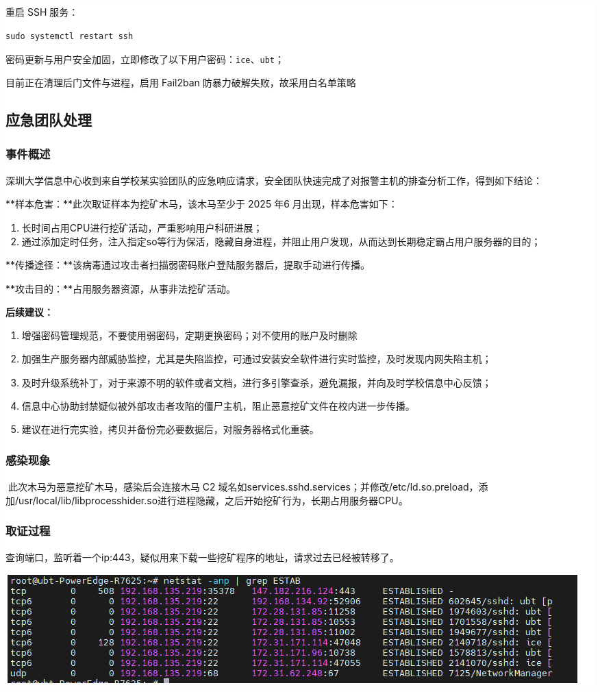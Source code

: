 重启 SSH 服务：

```
sudo systemctl restart ssh
```

密码更新与用户安全加固，立即修改了以下用户密码：`ice`、`ubt`；

目前正在清理后门文件与进程，启用 Fail2ban 防暴力破解失败，故采用白名单策略





## 应急团队处理

### 事件概述

深圳大学信息中心收到来自学校某实验团队的应急响应请求，安全团队快速完成了对报警主机的排查分析工作，得到如下结论：

**样本危害：**此次取证样本为挖矿木马，该木马至少于 2025 年6 月出现，样本危害如下：

1. 长时间占用CPU进行挖矿活动，严重影响用户科研进展；
2. 通过添加定时任务，注入指定so等行为保活，隐藏自身进程，并阻止用户发现，从而达到长期稳定霸占用户服务器的目的；

**传播途径：**该病毒通过攻击者扫描弱密码账户登陆服务器后，提取手动进行传播。

**攻击目的：**占用服务器资源，从事非法挖矿活动。

**后续建议：**

1. 增强密码管理规范，不要使用弱密码，定期更换密码；对不使用的账户及时删除

2. 加强生产服务器内部威胁监控，尤其是失陷监控，可通过安装安全软件进行实时监控，及时发现内网失陷主机；

3. 及时升级系统补丁，对于来源不明的软件或者文档，进行多引擎查杀，避免漏报，并向及时学校信息中心反馈；

4. 信息中心协助封禁疑似被外部攻击者攻陷的僵尸主机，阻止恶意挖矿文件在校内进一步传播。

5. 建议在进行完实验，拷贝并备份完必要数据后，对服务器格式化重装。



### 感染现象

​	此次木马为恶意挖矿木马，感染后会连接木马 C2 域名如services.sshd.services；并修改/etc/ld.so.preload，添加/usr/local/lib/libprocesshider.so进行进程隐藏，之后开始挖矿行为，长期占用服务器CPU。



### 取证过程

查询端口，监听着一个ip:443，疑似用来下载一些挖矿程序的地址，请求过去已经被转移了。

![38435f643089ebec1b10d9dde803b89](./../_media/38435f643089ebec1b10d9dde803b89.png)
